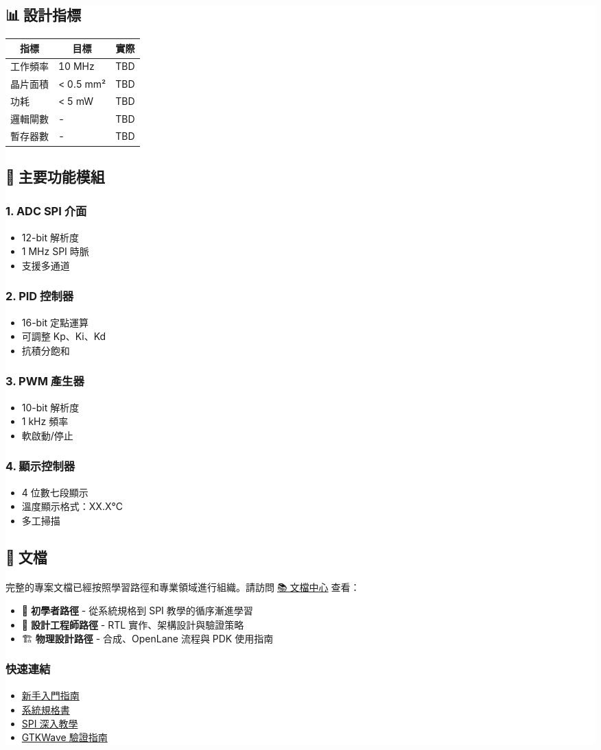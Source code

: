 ## 📊 設計指標

| 指標 | 目標 | 實際 |
|------|------|------|
| 工作頻率 | 10 MHz | TBD |
| 晶片面積 | < 0.5 mm² | TBD |
| 功耗 | < 5 mW | TBD |
| 邏輯閘數 | - | TBD |
| 暫存器數 | - | TBD |

## 🔧 主要功能模組

### 1. ADC SPI 介面
- 12-bit 解析度
- 1 MHz SPI 時脈
- 支援多通道

### 2. PID 控制器
- 16-bit 定點運算
- 可調整 Kp、Ki、Kd
- 抗積分飽和

### 3. PWM 產生器
- 10-bit 解析度
- 1 kHz 頻率
- 軟啟動/停止

### 4. 顯示控制器
- 4 位數七段顯示
- 溫度顯示格式：XX.X°C
- 多工掃描

## 📝 文檔

完整的專案文檔已經按照學習路徑和專業領域進行組織。請訪問 [📚 文檔中心](docs/README.md) 查看：

- 🌱 **初學者路徑** - 從系統規格到 SPI 教學的循序漸進學習
- 🔧 **設計工程師路徑** - RTL 實作、架構設計與驗證策略
- 🏗️ **物理設計路徑** - 合成、OpenLane 流程與 PDK 使用指南

### 快速連結
- [新手入門指南](docs/01_getting_started/00_design_introduction_for_beginners.md)
- [系統規格書](docs/01_getting_started/01_system_specification.md)
- [SPI 深入教學](docs/04_tutorials/02_understanding_spi.md)
- [GTKWave 驗證指南](docs/03_verification/02_gtkwave_testbench_guide.md)
